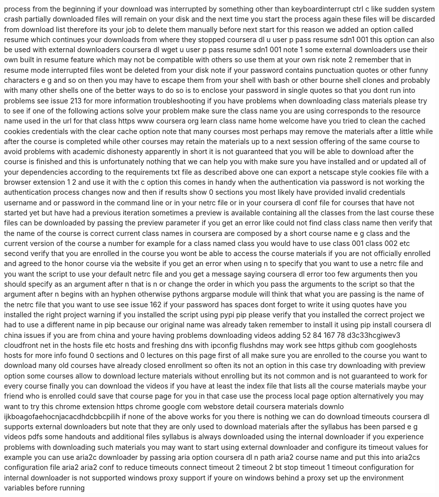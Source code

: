 process from the beginning if your download was interrupted by something other than keyboardinterrupt ctrl c like sudden system crash partially downloaded files will remain on your disk and the next time you start the process again these files will be discarded from download list therefore its your job to delete them manually before next start for this reason we added an option called resume which continues your downloads from where they stopped coursera dl u user p pass resume sdn1 001 this option can also be used with external downloaders coursera dl wget u user p pass resume sdn1 001 note 1 some external downloaders use their own built in resume feature which may not be compatible with others so use them at your own risk note 2 remember that in resume mode interrupted files wont be deleted from your disk note if your password contains punctuation quotes or other funny characters e g and so on then you may have to escape them from your shell with bash or other bourne shell clones and probably with many other shells one of the better ways to do so is to enclose your password in single quotes so that you dont run into problems see issue 213 for more information troubleshooting if you have problems when downloading class materials please try to see if one of the following actions solve your problem make sure the class name you are using corresponds to the resource name used in the url for that class https www coursera org learn class name home welcome have you tried to clean the cached cookies credentials with the clear cache option note that many courses most perhaps may remove the materials after a little while after the course is completed while other courses may retain the materials up to a next session offering of the same course to avoid problems with academic dishonesty apparently in short it is not guaranteed that you will be able to download after the course is finished and this is unfortunately nothing that we can help you with make sure you have installed and or updated all of your dependencies according to the requirements txt file as described above one can export a netscape style cookies file with a browser extension 1 2 and use it with the c option this comes in handy when the authentication via password is not working the authentication process changes now and then if results show 0 sections you most likely have provided invalid credentials username and or password in the command line or in your netrc file or in your coursera dl conf file for courses that have not started yet but have had a previous iteration sometimes a preview is available containing all the classes from the last course these files can be downloaded by passing the preview parameter if you get an error like could not find class class name then verify that the name of the course is correct current class names in coursera are composed by a short course name e g class and the current version of the course a number for example for a class named class you would have to use class 001 class 002 etc second verify that you are enrolled in the course you wont be able to access the course materials if you are not officially enrolled and agreed to the honor course via the website if you get an error when using n to specify that you want to use a netrc file and you want the script to use your default netrc file and you get a message saying coursera dl error too few arguments then you should specify as an argument after n that is n or change the order in which you pass the arguments to the script so that the argument after n begins with an hyphen otherwise pythons argparse module will think that what you are passing is the name of the netrc file that you want to use see issue 162 if your password has spaces dont forget to write it using quotes have you installed the right project warning if you installed the script using pypi pip please verify that you installed the correct project we had to use a different name in pip because our original name was already taken remember to install it using pip install coursera dl china issues if you are from china and youre having problems downloading videos adding 52 84 167 78 d3c33hcgiwev3 cloudfront net in the hosts file etc hosts and freshing dns with ipconfig flushdns may work see https github com googlehosts hosts for more info found 0 sections and 0 lectures on this page first of all make sure you are enrolled to the course you want to download many old courses have already closed enrollment so often its not an option in this case try downloading with preview option some courses allow to download lecture materials without enrolling but its not common and is not guaranteed to work for every course finally you can download the videos if you have at least the index file that lists all the course materials maybe your friend who is enrolled could save that course page for you in that case use the process local page option alternatively you may want to try this chrome extension https chrome google com webstore detail coursera materials downlo ijkboagofaehocnjacacdhdcbbcpilih if none of the above works for you there is nothing we can do download timeouts coursera dl supports external downloaders but note that they are only used to download materials after the syllabus has been parsed e g videos pdfs some handouts and additional files syllabus is always downloaded using the internal downloader if you experience problems with downloading such materials you may want to start using external downloader and configure its timeout values for example you can use aria2c downloader by passing aria option coursera dl n path aria2 course name and put this into aria2cs configuration file aria2 aria2 conf to reduce timeouts connect timeout 2 timeout 2 bt stop timeout 1 timeout configuration for internal downloader is not supported windows proxy support if youre on windows behind a proxy set up the environment variables before running